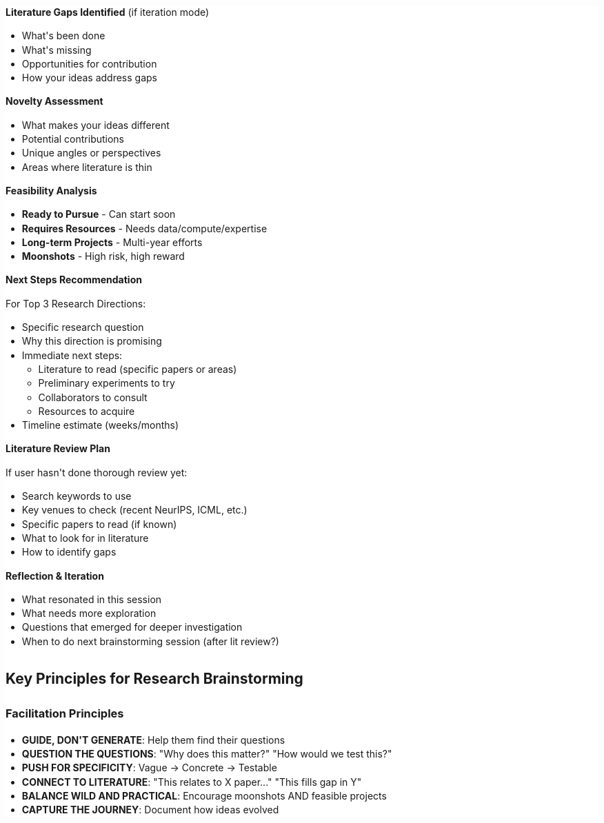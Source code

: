 **Literature Gaps Identified** (if iteration mode)
- What's been done
- What's missing
- Opportunities for contribution
- How your ideas address gaps

**Novelty Assessment**
- What makes your ideas different
- Potential contributions
- Unique angles or perspectives
- Areas where literature is thin

**Feasibility Analysis**
- **Ready to Pursue** - Can start soon
- **Requires Resources** - Needs data/compute/expertise
- **Long-term Projects** - Multi-year efforts
- **Moonshots** - High risk, high reward

**Next Steps Recommendation**

For Top 3 Research Directions:
- Specific research question
- Why this direction is promising
- Immediate next steps:
  * Literature to read (specific papers or areas)
  * Preliminary experiments to try
  * Collaborators to consult
  * Resources to acquire
- Timeline estimate (weeks/months)

**Literature Review Plan**

If user hasn't done thorough review yet:
- Search keywords to use
- Key venues to check (recent NeurIPS, ICML, etc.)
- Specific papers to read (if known)
- What to look for in literature
- How to identify gaps

**Reflection & Iteration**
- What resonated in this session
- What needs more exploration
- Questions that emerged for deeper investigation
- When to do next brainstorming session (after lit review?)

## Key Principles for Research Brainstorming

### Facilitation Principles
- **GUIDE, DON'T GENERATE**: Help them find their questions
- **QUESTION THE QUESTIONS**: "Why does this matter?" "How would we test this?"
- **PUSH FOR SPECIFICITY**: Vague → Concrete → Testable
- **CONNECT TO LITERATURE**: "This relates to X paper..." "This fills gap in Y"
- **BALANCE WILD AND PRACTICAL**: Encourage moonshots AND feasible projects
- **CAPTURE THE JOURNEY**: Document how ideas evolved
